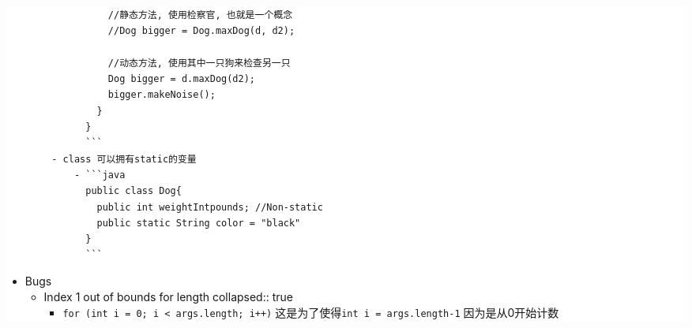 				      //静态方法, 使用检察官, 也就是一个概念
				      //Dog bigger = Dog.maxDog(d, d2);
				  
				      //动态方法, 使用其中一只狗来检查另一只
				      Dog bigger = d.maxDog(d2);
				      bigger.makeNoise();
				    }
				  }
				  ```
			- class 可以拥有static的变量
				- ```java
				  public class Dog{
				    public int weightIntpounds; //Non-static
				    public static String color = "black"
				  }
				  ```
- Bugs
	- Index 1 out of bounds for length
	  collapsed:: true
		- `for (int i = 0; i < args.length; i++)`
		  这是为了使得`int i = args.length-1` 因为是从0开始计数